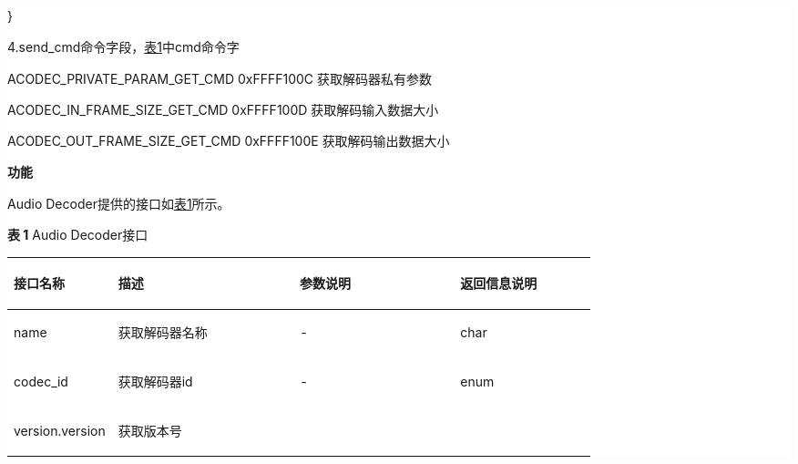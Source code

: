 \}

4.send\_cmd命令字段，[表1](#_table213321716161)中cmd命令字

ACODEC\_PRIVATE\_PARAM\_GET\_CMD 0xFFFF100C 获取解码器私有参数

ACODEC\_IN\_FRAME\_SIZE\_GET\_CMD  0xFFFF100D 获取解码输入数据大小

ACODEC\_OUT\_FRAME\_SIZE\_GET\_CMD  0xFFFF100E 获取解码输出数据大小

**功能<a name="section779mcpsimp"></a>**

Audio Decoder提供的接口如[表1](#_table213321716161)所示。

**表 1**  Audio Decoder接口

<a name="_table213321716161"></a>
<table><thead align="left"><tr id="row788mcpsimp"><th class="cellrowborder" valign="top" width="17.931793179317932%" id="mcps1.2.5.1.1"><p id="p790mcpsimp"><a name="p790mcpsimp"></a><a name="p790mcpsimp"></a>接口名称</p>
</th>
<th class="cellrowborder" valign="top" width="31.14311431143114%" id="mcps1.2.5.1.2"><p id="p792mcpsimp"><a name="p792mcpsimp"></a><a name="p792mcpsimp"></a>描述</p>
</th>
<th class="cellrowborder" valign="top" width="27.562756275627564%" id="mcps1.2.5.1.3"><p id="p142843230222"><a name="p142843230222"></a><a name="p142843230222"></a>参数说明</p>
</th>
<th class="cellrowborder" valign="top" width="23.362336233623363%" id="mcps1.2.5.1.4"><p id="p79178221244"><a name="p79178221244"></a><a name="p79178221244"></a>返回信息说明</p>
</th>
</tr>
</thead>
<tbody><tr id="row8145203391"><td class="cellrowborder" valign="top" width="17.931793179317932%" headers="mcps1.2.5.1.1 "><p id="p1996742933517"><a name="p1996742933517"></a><a name="p1996742933517"></a>name</p>
</td>
<td class="cellrowborder" valign="top" width="31.14311431143114%" headers="mcps1.2.5.1.2 "><p id="p189672029143520"><a name="p189672029143520"></a><a name="p189672029143520"></a>获取解码器名称</p>
</td>
<td class="cellrowborder" valign="top" width="27.562756275627564%" headers="mcps1.2.5.1.3 "><p id="p996710291358"><a name="p996710291358"></a><a name="p996710291358"></a>-</p>
</td>
<td class="cellrowborder" valign="top" width="23.362336233623363%" headers="mcps1.2.5.1.4 "><p id="p11967152913520"><a name="p11967152913520"></a><a name="p11967152913520"></a>char</p>
</td>
</tr>
<tr id="row1124458123818"><td class="cellrowborder" valign="top" width="17.931793179317932%" headers="mcps1.2.5.1.1 "><p id="p113982753510"><a name="p113982753510"></a><a name="p113982753510"></a>codec_id</p>
</td>
<td class="cellrowborder" valign="top" width="31.14311431143114%" headers="mcps1.2.5.1.2 "><p id="p4391727103520"><a name="p4391727103520"></a><a name="p4391727103520"></a>获取解码器id</p>
</td>
<td class="cellrowborder" valign="top" width="27.562756275627564%" headers="mcps1.2.5.1.3 "><p id="p7665141410488"><a name="p7665141410488"></a><a name="p7665141410488"></a>-</p>
</td>
<td class="cellrowborder" valign="top" width="23.362336233623363%" headers="mcps1.2.5.1.4 "><p id="p5802134813719"><a name="p5802134813719"></a><a name="p5802134813719"></a>enum</p>
</td>
</tr>
<tr id="row717255616384"><td class="cellrowborder" valign="top" width="17.931793179317932%" headers="mcps1.2.5.1.1 "><p id="p686222316354"><a name="p686222316354"></a><a name="p686222316354"></a>version.version</p>
</td>
<td class="cellrowborder" valign="top" width="31.14311431143114%" headers="mcps1.2.5.1.2 "><p id="p138623239351"><a name="p138623239351"></a><a name="p138623239351"></a>获取版本号</p>
</td>